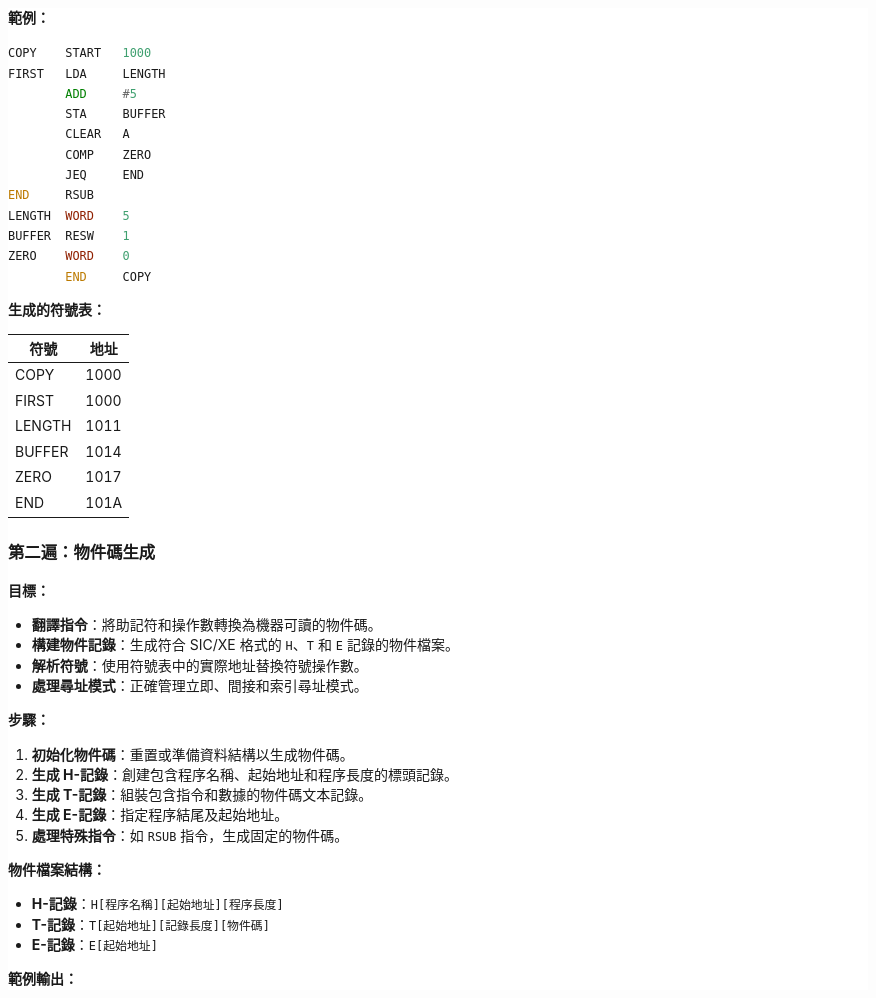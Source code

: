 **範例：**

```asm
COPY    START   1000
FIRST   LDA     LENGTH
        ADD     #5
        STA     BUFFER
        CLEAR   A
        COMP    ZERO
        JEQ     END
END     RSUB
LENGTH  WORD    5
BUFFER  RESW    1
ZERO    WORD    0
        END     COPY
```

**生成的符號表：**

| 符號   | 地址 |
| ------ | ---- |
| COPY   | 1000 |
| FIRST  | 1000 |
| LENGTH | 1011 |
| BUFFER | 1014 |
| ZERO   | 1017 |
| END    | 101A |

### 第二遍：物件碼生成

**目標：**

- **翻譯指令**：將助記符和操作數轉換為機器可讀的物件碼。
- **構建物件記錄**：生成符合 SIC/XE 格式的 `H`、`T` 和 `E` 記錄的物件檔案。
- **解析符號**：使用符號表中的實際地址替換符號操作數。
- **處理尋址模式**：正確管理立即、間接和索引尋址模式。

**步驟：**

1. **初始化物件碼**：重置或準備資料結構以生成物件碼。
2. **生成 H-記錄**：創建包含程序名稱、起始地址和程序長度的標頭記錄。
3. **生成 T-記錄**：組裝包含指令和數據的物件碼文本記錄。
4. **生成 E-記錄**：指定程序結尾及起始地址。
5. **處理特殊指令**：如 `RSUB` 指令，生成固定的物件碼。

**物件檔案結構：**

- **H-記錄**：`H[程序名稱][起始地址][程序長度]`
- **T-記錄**：`T[起始地址][記錄長度][物件碼]`
- **E-記錄**：`E[起始地址]`

**範例輸出：**
